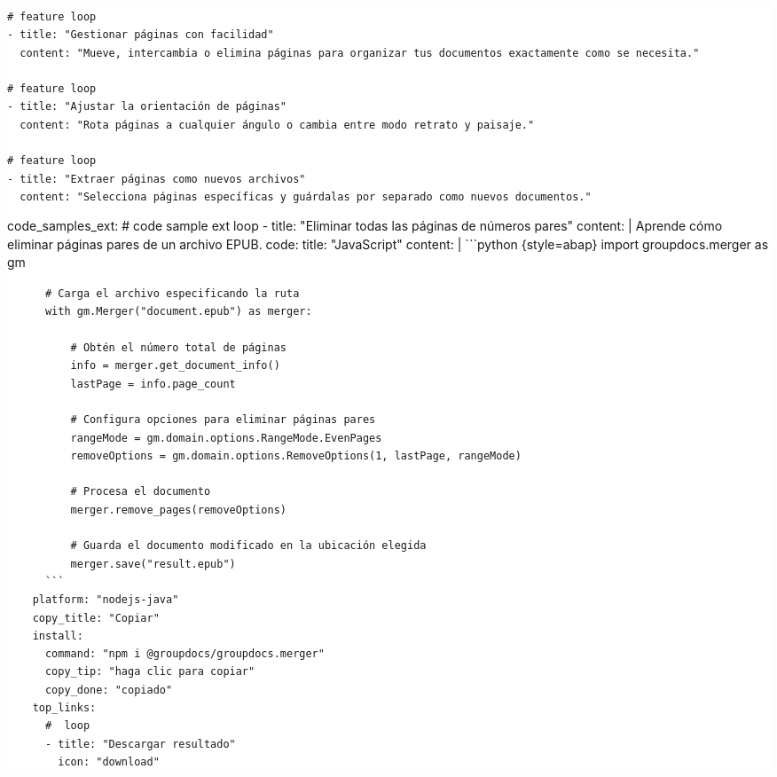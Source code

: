     # feature loop
    - title: "Gestionar páginas con facilidad"
      content: "Mueve, intercambia o elimina páginas para organizar tus documentos exactamente como se necesita."

    # feature loop
    - title: "Ajustar la orientación de páginas"
      content: "Rota páginas a cualquier ángulo o cambia entre modo retrato y paisaje."

    # feature loop
    - title: "Extraer páginas como nuevos archivos"
      content: "Selecciona páginas específicas y guárdalas por separado como nuevos documentos."
      
  code_samples_ext:
    # code sample ext loop
    - title: "Eliminar todas las páginas de números pares"
      content: |
        Aprende cómo eliminar páginas pares de un archivo EPUB.
      code:
        title: "JavaScript"
        content: |
          ```python {style=abap}
          import groupdocs.merger as gm
          
          # Carga el archivo especificando la ruta
          with gm.Merger("document.epub") as merger:
            
              # Obtén el número total de páginas
              info = merger.get_document_info()
              lastPage = info.page_count

              # Configura opciones para eliminar páginas pares
              rangeMode = gm.domain.options.RangeMode.EvenPages
              removeOptions = gm.domain.options.RemoveOptions(1, lastPage, rangeMode)
          
              # Procesa el documento
              merger.remove_pages(removeOptions)

              # Guarda el documento modificado en la ubicación elegida
              merger.save("result.epub")
          ```
        platform: "nodejs-java"
        copy_title: "Copiar"
        install:
          command: "npm i @groupdocs/groupdocs.merger"
          copy_tip: "haga clic para copiar"
          copy_done: "copiado"
        top_links:
          #  loop
          - title: "Descargar resultado"
            icon: "download"